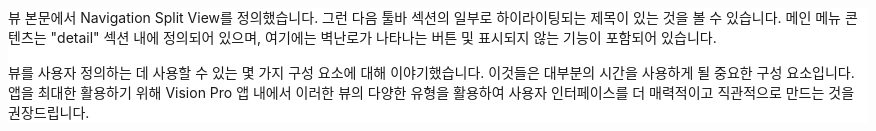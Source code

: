 뷰 본문에서 Navigation Split View를 정의했습니다. 그런 다음 툴바 섹션의 일부로 하이라이팅되는 제목이 있는 것을 볼 수 있습니다. 메인 메뉴 콘텐츠는 "detail" 섹션 내에 정의되어 있으며, 여기에는 벽난로가 나타나는 버튼 및 표시되지 않는 기능이 포함되어 있습니다.

뷰를 사용자 정의하는 데 사용할 수 있는 몇 가지 구성 요소에 대해 이야기했습니다. 이것들은 대부분의 시간을 사용하게 될 중요한 구성 요소입니다. 앱을 최대한 활용하기 위해 Vision Pro 앱 내에서 이러한 뷰의 다양한 유형을 활용하여 사용자 인터페이스를 더 매력적이고 직관적으로 만드는 것을 권장드립니다.
